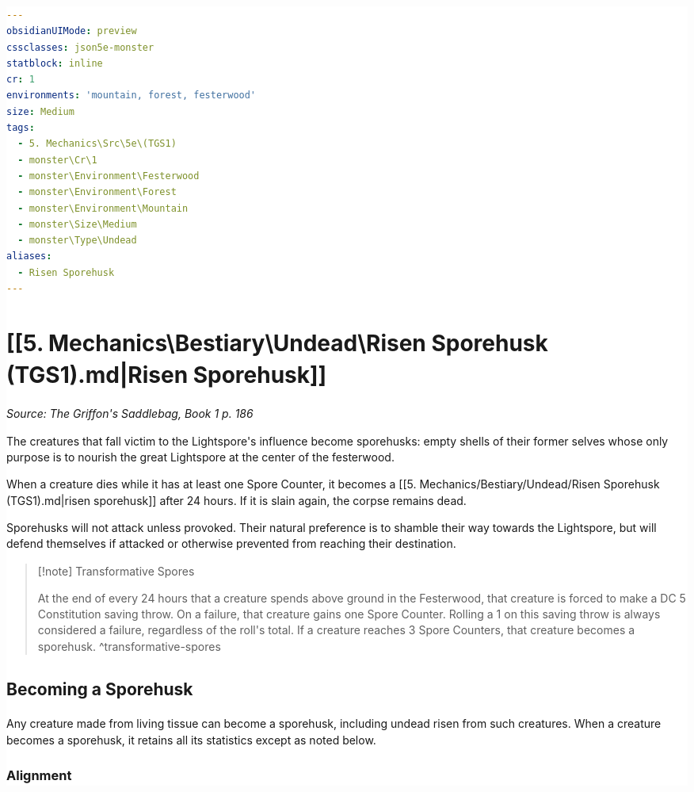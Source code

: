 ```yaml
---
obsidianUIMode: preview
cssclasses: json5e-monster
statblock: inline
cr: 1
environments: 'mountain, forest, festerwood'
size: Medium
tags:
  - 5. Mechanics\Src\5e\(TGS1)
  - monster\Cr\1
  - monster\Environment\Festerwood
  - monster\Environment\Forest
  - monster\Environment\Mountain
  - monster\Size\Medium
  - monster\Type\Undead
aliases:
  - Risen Sporehusk
---
```

# [[5. Mechanics\Bestiary\Undead\Risen Sporehusk (TGS1).md|Risen Sporehusk]]
*Source: The Griffon's Saddlebag, Book 1 p. 186*

The creatures that fall victim to the Lightspore's influence become sporehusks: empty shells of their former selves whose only purpose is to nourish the great Lightspore at the center of the festerwood.

When a creature dies while it has at least one Spore Counter, it becomes a [[5. Mechanics/Bestiary/Undead/Risen Sporehusk (TGS1).md|risen sporehusk]] after 24 hours. If it is slain again, the corpse remains dead.

Sporehusks will not attack unless provoked. Their natural preference is to shamble their way towards the Lightspore, but will defend themselves if attacked or otherwise prevented from reaching their destination.

> [!note] Transformative Spores
> 
> At the end of every 24 hours that a creature spends above ground in the Festerwood, that creature is forced to make a DC 5 Constitution saving throw. On a failure, that creature gains one Spore Counter. Rolling a 1 on this saving throw is always considered a failure, regardless of the roll's total. If a creature reaches 3 Spore Counters, that creature becomes a sporehusk.
^transformative-spores

## Becoming a Sporehusk

Any creature made from living tissue can become a sporehusk, including undead risen from such creatures. When a creature becomes a sporehusk, it retains all its statistics except as noted below.

### Alignment
